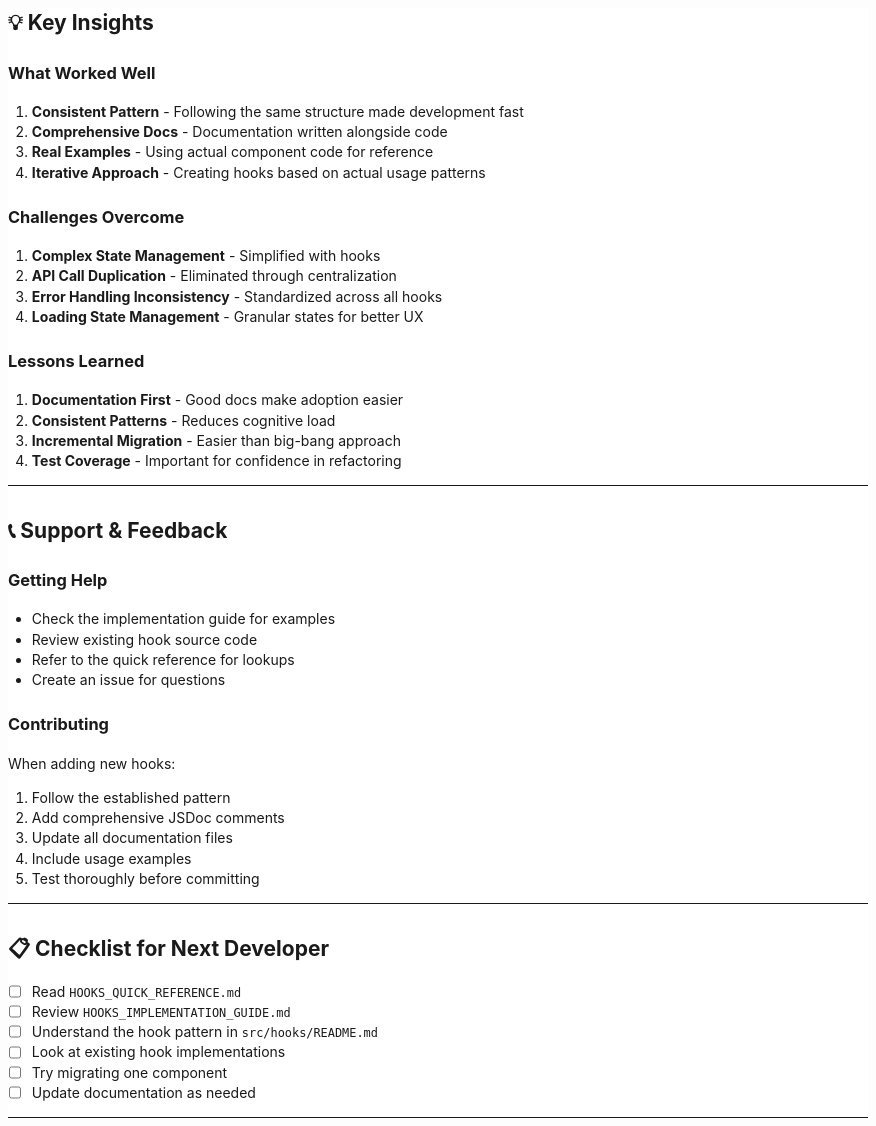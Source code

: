 
## 💡 Key Insights

### What Worked Well

1. **Consistent Pattern** - Following the same structure made development fast
2. **Comprehensive Docs** - Documentation written alongside code
3. **Real Examples** - Using actual component code for reference
4. **Iterative Approach** - Creating hooks based on actual usage patterns

### Challenges Overcome

1. **Complex State Management** - Simplified with hooks
2. **API Call Duplication** - Eliminated through centralization
3. **Error Handling Inconsistency** - Standardized across all hooks
4. **Loading State Management** - Granular states for better UX

### Lessons Learned

1. **Documentation First** - Good docs make adoption easier
2. **Consistent Patterns** - Reduces cognitive load
3. **Incremental Migration** - Easier than big-bang approach
4. **Test Coverage** - Important for confidence in refactoring

---

## 📞 Support & Feedback

### Getting Help

- Check the implementation guide for examples
- Review existing hook source code
- Refer to the quick reference for lookups
- Create an issue for questions

### Contributing

When adding new hooks:
1. Follow the established pattern
2. Add comprehensive JSDoc comments
3. Update all documentation files
4. Include usage examples
5. Test thoroughly before committing

---

## 📋 Checklist for Next Developer

- [ ] Read `HOOKS_QUICK_REFERENCE.md`
- [ ] Review `HOOKS_IMPLEMENTATION_GUIDE.md`
- [ ] Understand the hook pattern in `src/hooks/README.md`
- [ ] Look at existing hook implementations
- [ ] Try migrating one component
- [ ] Update documentation as needed

---